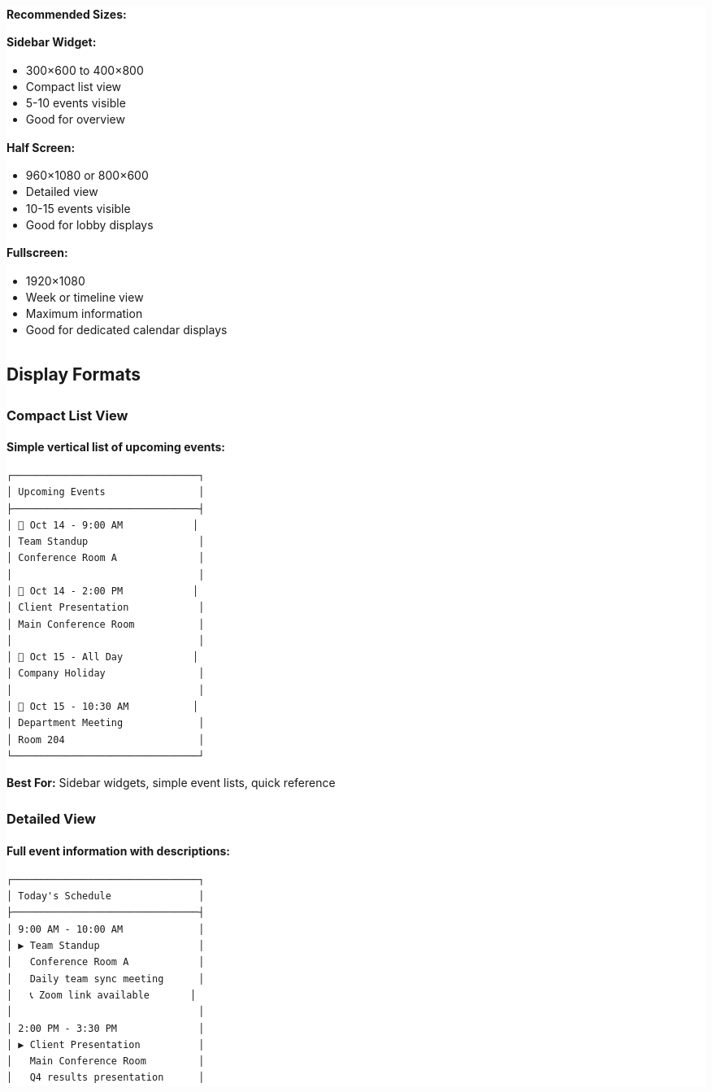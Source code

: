 **Recommended Sizes:**

**Sidebar Widget:**
- 300×600 to 400×800
- Compact list view
- 5-10 events visible
- Good for overview

**Half Screen:**
- 960×1080 or 800×600
- Detailed view
- 10-15 events visible
- Good for lobby displays

**Fullscreen:**
- 1920×1080
- Week or timeline view
- Maximum information
- Good for dedicated calendar displays

## Display Formats

### Compact List View

**Simple vertical list of upcoming events:**

```
┌────────────────────────────────┐
│ Upcoming Events                │
├────────────────────────────────┤
│ 📅 Oct 14 - 9:00 AM            │
│ Team Standup                   │
│ Conference Room A              │
│                                │
│ 📅 Oct 14 - 2:00 PM            │
│ Client Presentation            │
│ Main Conference Room           │
│                                │
│ 📅 Oct 15 - All Day            │
│ Company Holiday                │
│                                │
│ 📅 Oct 15 - 10:30 AM           │
│ Department Meeting             │
│ Room 204                       │
└────────────────────────────────┘
```

**Best For:** Sidebar widgets, simple event lists, quick reference

### Detailed View

**Full event information with descriptions:**

```
┌────────────────────────────────┐
│ Today's Schedule               │
├────────────────────────────────┤
│ 9:00 AM - 10:00 AM             │
│ ▶ Team Standup                 │
│   Conference Room A            │
│   Daily team sync meeting      │
│   📞 Zoom link available       │
│                                │
│ 2:00 PM - 3:30 PM              │
│ ▶ Client Presentation          │
│   Main Conference Room         │
│   Q4 results presentation      │
```